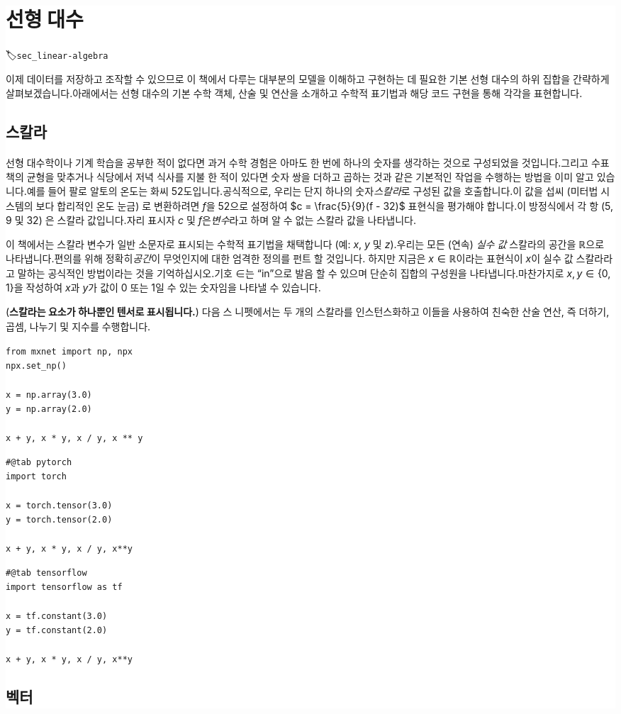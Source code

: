 # 선형 대수
:label:`sec_linear-algebra`

이제 데이터를 저장하고 조작할 수 있으므로 이 책에서 다루는 대부분의 모델을 이해하고 구현하는 데 필요한 기본 선형 대수의 하위 집합을 간략하게 살펴보겠습니다.아래에서는 선형 대수의 기본 수학 객체, 산술 및 연산을 소개하고 수학적 표기법과 해당 코드 구현을 통해 각각을 표현합니다. 

## 스칼라

선형 대수학이나 기계 학습을 공부한 적이 없다면 과거 수학 경험은 아마도 한 번에 하나의 숫자를 생각하는 것으로 구성되었을 것입니다.그리고 수표 책의 균형을 맞추거나 식당에서 저녁 식사를 지불 한 적이 있다면 숫자 쌍을 더하고 곱하는 것과 같은 기본적인 작업을 수행하는 방법을 이미 알고 있습니다.예를 들어 팔로 알토의 온도는 화씨 $52$도입니다.공식적으로, 우리는 단지 하나의 숫자*스칼라*로 구성된 값을 호출합니다.이 값을 섭씨 (미터법 시스템의 보다 합리적인 온도 눈금) 로 변환하려면 $f$을 $52$으로 설정하여 $c = \frac{5}{9}(f - 32)$ 표현식을 평가해야 합니다.이 방정식에서 각 항 ($5$, $9$ 및 $32$) 은 스칼라 값입니다.자리 표시자 $c$ 및 $f$은*변수*라고 하며 알 수 없는 스칼라 값을 나타냅니다. 

이 책에서는 스칼라 변수가 일반 소문자로 표시되는 수학적 표기법을 채택합니다 (예: $x$, $y$ 및 $z$).우리는 모든 (연속) *실수 값* 스칼라의 공간을 $\mathbb{R}$으로 나타냅니다.편의를 위해 정확히*공간*이 무엇인지에 대한 엄격한 정의를 펀트 할 것입니다. 하지만 지금은 $x \in \mathbb{R}$이라는 표현식이 $x$이 실수 값 스칼라라고 말하는 공식적인 방법이라는 것을 기억하십시오.기호 $\in$는 “in”으로 발음 할 수 있으며 단순히 집합의 구성원을 나타냅니다.마찬가지로 $x, y \in \{0, 1\}$을 작성하여 $x$과 $y$가 값이 $0$ 또는 $1$일 수 있는 숫자임을 나타낼 수 있습니다. 

(**스칼라는 요소가 하나뿐인 텐서로 표시됩니다.**) 다음 스 니펫에서는 두 개의 스칼라를 인스턴스화하고 이들을 사용하여 친숙한 산술 연산, 즉 더하기, 곱셈, 나누기 및 지수를 수행합니다.

```{.python .input}
from mxnet import np, npx
npx.set_np()

x = np.array(3.0)
y = np.array(2.0)

x + y, x * y, x / y, x ** y
```

```{.python .input}
#@tab pytorch
import torch

x = torch.tensor(3.0)
y = torch.tensor(2.0)

x + y, x * y, x / y, x**y
```

```{.python .input}
#@tab tensorflow
import tensorflow as tf

x = tf.constant(3.0)
y = tf.constant(2.0)

x + y, x * y, x / y, x**y
```

## 벡터
